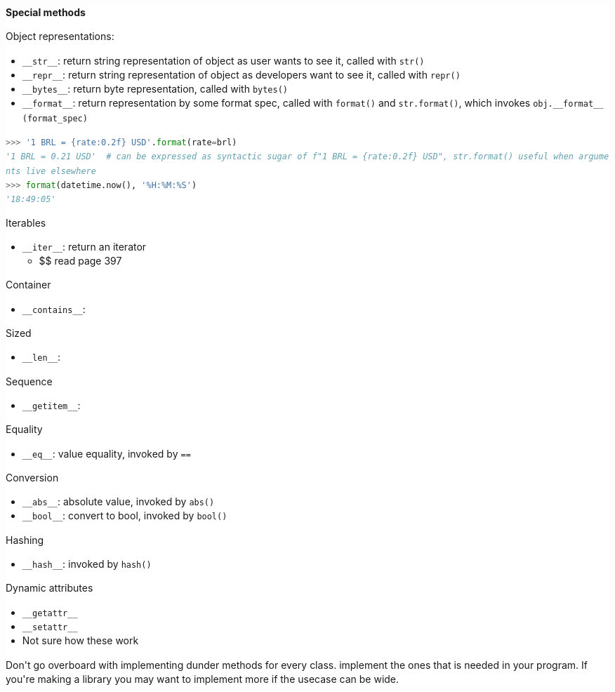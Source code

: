 

**Special methods**

Object representations:

- `__str__`: return string representation of object as user wants to see it, called with `str()`
- `__repr__`: return string representation of object as developers want to see it, called with `repr()`
- `__bytes__`: return byte representation, called with `bytes()`
- `__format__`: return representation by some format spec, called with `format()` and `str.format()`, which invokes `obj.__format__(format_spec)`

```python
>>> '1 BRL = {rate:0.2f} USD'.format(rate=brl)
'1 BRL = 0.21 USD'	# can be expressed as syntactic sugar of f"1 BRL = {rate:0.2f} USD", str.format() useful when arguments live elsewhere
>>> format(datetime.now(), '%H:%M:%S')
'18:49:05'
```

Iterables

- `__iter__`: return an iterator
  - $$ read page 397

Container

- `__contains__`:

Sized

- `__len__`:

Sequence

- `__getitem__`: 

Equality

- `__eq__`: value equality, invoked by `==`

Conversion

- `__abs__`: absolute value, invoked by `abs()`
- `__bool__`: convert to bool, invoked by `bool()`

Hashing

- `__hash__`: invoked by `hash()`

Dynamic attributes

- `__getattr__`
- `__setattr__`
- Not sure how these work

  



Don't go overboard with implementing dunder methods for every class. implement the ones that is needed in your program. If you're making a library you may want to implement more if the usecase can be wide.

